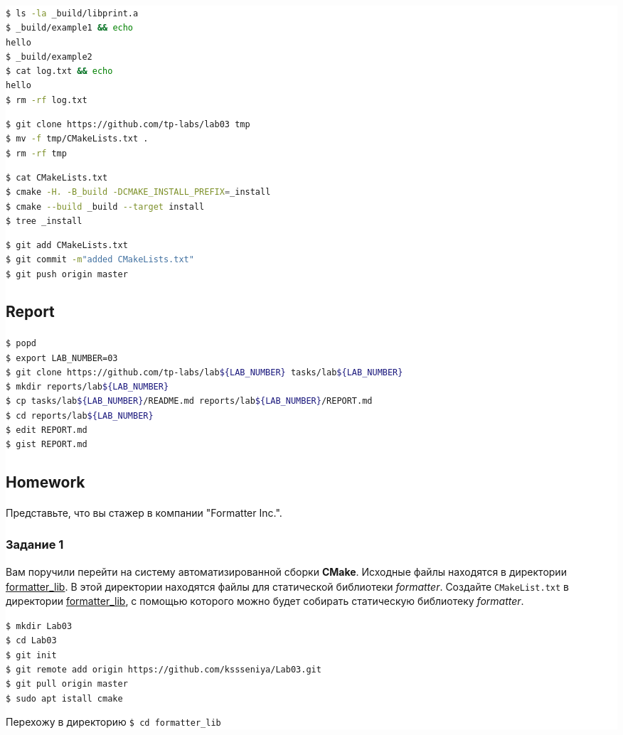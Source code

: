 ```sh
$ ls -la _build/libprint.a
$ _build/example1 && echo
hello
$ _build/example2
$ cat log.txt && echo
hello
$ rm -rf log.txt
```
 
```sh
$ git clone https://github.com/tp-labs/lab03 tmp
$ mv -f tmp/CMakeLists.txt .
$ rm -rf tmp
```
 
```sh
$ cat CMakeLists.txt
$ cmake -H. -B_build -DCMAKE_INSTALL_PREFIX=_install
$ cmake --build _build --target install
$ tree _install
```
 
```sh
$ git add CMakeLists.txt
$ git commit -m"added CMakeLists.txt"
$ git push origin master
```
 
## Report
 
```sh
$ popd
$ export LAB_NUMBER=03
$ git clone https://github.com/tp-labs/lab${LAB_NUMBER} tasks/lab${LAB_NUMBER}
$ mkdir reports/lab${LAB_NUMBER}
$ cp tasks/lab${LAB_NUMBER}/README.md reports/lab${LAB_NUMBER}/REPORT.md
$ cd reports/lab${LAB_NUMBER}
$ edit REPORT.md
$ gist REPORT.md
```
 
## Homework
 
Представьте, что вы стажер в компании "Formatter Inc.".
### Задание 1
Вам поручили перейти на систему автоматизированной сборки **CMake**.
Исходные файлы находятся в директории [formatter_lib](formatter_lib).
В этой директории находятся файлы для статической библиотеки *formatter*.
Создайте `CMakeList.txt` в директории [formatter_lib](formatter_lib),
с помощью которого можно будет собирать статическую библиотеку *formatter*.
 
```sh
$ mkdir Lab03
$ cd Lab03
$ git init
$ git remote add origin https://github.com/kssseniya/Lab03.git
$ git pull origin master
$ sudo apt istall cmake
```
Перехожу в директорию `$ cd formatter_lib`
 